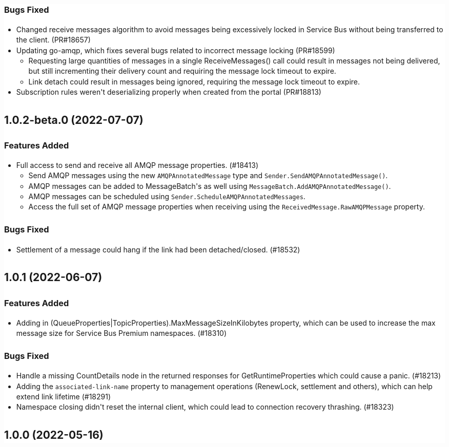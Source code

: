### Bugs Fixed

- Changed receive messages algorithm to avoid messages being excessively locked in Service Bus without
  being transferred to the client. (PR#18657)
- Updating go-amqp, which fixes several bugs related to incorrect message locking (PR#18599)
  - Requesting large quantities of messages in a single ReceiveMessages() call could result in messages
    not being delivered, but still incrementing their delivery count and requiring the message lock
    timeout to expire.
  - Link detach could result in messages being ignored, requiring the message lock timeout to expire.
- Subscription rules weren't deserializing properly when created from the portal (PR#18813)

## 1.0.2-beta.0 (2022-07-07)

### Features Added

- Full access to send and receive all AMQP message properties. (#18413)
  - Send AMQP messages using the new `AMQPAnnotatedMessage` type and `Sender.SendAMQPAnnotatedMessage()`.
  - AMQP messages can be added to MessageBatch's as well using `MessageBatch.AddAMQPAnnotatedMessage()`.
  - AMQP messages can be scheduled using `Sender.ScheduleAMQPAnnotatedMessages`.
  - Access the full set of AMQP message properties when receiving using the `ReceivedMessage.RawAMQPMessage` property.

### Bugs Fixed

- Settlement of a message could hang if the link had been detached/closed. (#18532)

## 1.0.1 (2022-06-07)

### Features Added

- Adding in (QueueProperties|TopicProperties).MaxMessageSizeInKilobytes property, which can be used to increase the max message
  size for Service Bus Premium namespaces. (#18310)

### Bugs Fixed

- Handle a missing CountDetails node in the returned responses for Get<Entity>RuntimeProperties which could cause a panic. (#18213)
- Adding the `associated-link-name` property to management operations (RenewLock, settlement and others), which
  can help extend link lifetime (#18291)
- Namespace closing didn't reset the internal client, which could lead to connection recovery thrashing. (#18323)

## 1.0.0 (2022-05-16)
